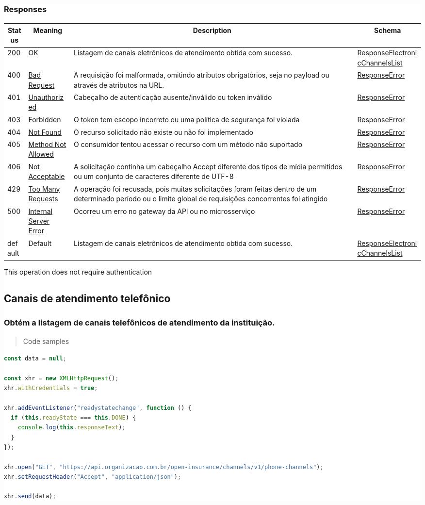 <h3 id="obtém-a-listagem-de-canais-eletrônicos-de-atendimento-da-instituição.-responses">Responses</h3>

|Status|Meaning|Description|Schema|
|---|---|---|---|
|200|[OK](https://tools.ietf.org/html/rfc7231#section-6.3.1)|Listagem de canais eletrônicos de atendimento obtida com sucesso.|[ResponseElectronicChannelsList](#schemaresponseelectronicchannelslist)|
|400|[Bad Request](https://tools.ietf.org/html/rfc7231#section-6.5.1)|A requisição foi malformada, omitindo atributos obrigatórios, seja no payload ou através de atributos na URL.|[ResponseError](#schemaresponseerror)|
|401|[Unauthorized](https://tools.ietf.org/html/rfc7235#section-3.1)|Cabeçalho de autenticação ausente/inválido ou token inválido|[ResponseError](#schemaresponseerror)|
|403|[Forbidden](https://tools.ietf.org/html/rfc7231#section-6.5.3)|O token tem escopo incorreto ou uma política de segurança foi violada|[ResponseError](#schemaresponseerror)|
|404|[Not Found](https://tools.ietf.org/html/rfc7231#section-6.5.4)|O recurso solicitado não existe ou não foi implementado|[ResponseError](#schemaresponseerror)|
|405|[Method Not Allowed](https://tools.ietf.org/html/rfc7231#section-6.5.5)|O consumidor tentou acessar o recurso com um método não suportado|[ResponseError](#schemaresponseerror)|
|406|[Not Acceptable](https://tools.ietf.org/html/rfc7231#section-6.5.6)|A solicitação continha um cabeçalho Accept diferente dos tipos de mídia permitidos ou um conjunto de caracteres diferente de UTF-8|[ResponseError](#schemaresponseerror)|
|429|[Too Many Requests](https://tools.ietf.org/html/rfc6585#section-4)|A operação foi recusada, pois muitas solicitações foram feitas dentro de um determinado período ou o limite global de requisições concorrentes foi atingido|[ResponseError](#schemaresponseerror)|
|500|[Internal Server Error](https://tools.ietf.org/html/rfc7231#section-6.6.1)|Ocorreu um erro no gateway da API ou no microsserviço|[ResponseError](#schemaresponseerror)|
|default|Default|Listagem de canais eletrônicos de atendimento obtida com sucesso.|[ResponseElectronicChannelsList](#schemaresponseelectronicchannelslist)|

<aside class="success">
This operation does not require authentication
</aside>

## Canais de atendimento telefônico

### Obtém a listagem de canais telefônicos de atendimento da instituição.

<a id="opIdgetPhoneChannels"></a>

> Code samples

```javascript
const data = null;

const xhr = new XMLHttpRequest();
xhr.withCredentials = true;

xhr.addEventListener("readystatechange", function () {
  if (this.readyState === this.DONE) {
    console.log(this.responseText);
  }
});

xhr.open("GET", "https://api.organizacao.com.br/open-insurance/channels/v1/phone-channels");
xhr.setRequestHeader("Accept", "application/json");

xhr.send(data);
```
